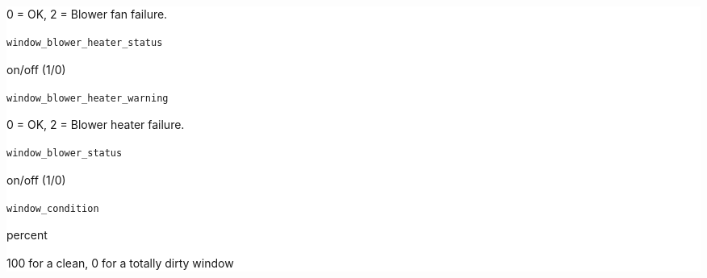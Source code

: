 0 = OK, 2 = Blower fan failure.

</td>
</tr>
<tr>
<td>

`window_blower_heater_status`

</td>
<td></td>
<td>

on/off (1/0)

</td>
</tr>
<tr>
<td>

`window_blower_heater_warning`

</td>
<td></td>
<td>

0 = OK, 2 = Blower heater failure.

</td>
</tr>
<tr>
<td>

`window_blower_status`

</td>
<td></td>
<td>

on/off (1/0)

</td>
</tr>
<tr>
<td>

`window_condition`

</td>
<td>percent</td>
<td>

100 for a clean, 0 for a totally dirty window

</td>
</tr>
<tr>
<td>
